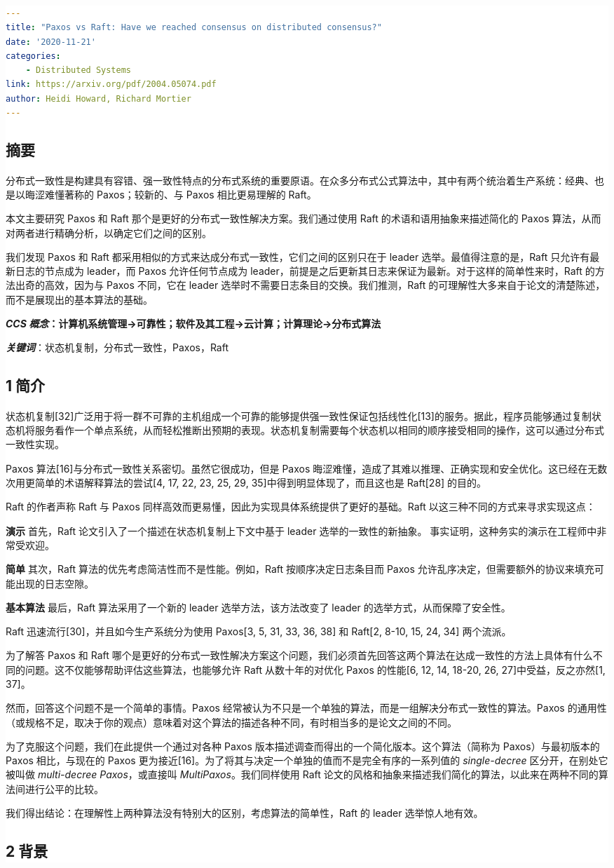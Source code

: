 ```yaml
---
title: "Paxos vs Raft: Have we reached consensus on distributed consensus?"
date: '2020-11-21'
categories:
    - Distributed Systems
link: https://arxiv.org/pdf/2004.05074.pdf
author: Heidi Howard, Richard Mortier
---
```


## 摘要

分布式一致性是构建具有容错、强一致性特点的分布式系统的重要原语。在众多分布式公式算法中，其中有两个统治着生产系统：经典、也是以晦涩难懂著称的 Paxos；较新的、与 Paxos 相比更易理解的 Raft。

本文主要研究 Paxos 和 Raft 那个是更好的分布式一致性解决方案。我们通过使用 Raft 的术语和语用抽象来描述简化的 Paxos 算法，从而对两者进行精确分析，以确定它们之间的区别。

我们发现 Paxos 和 Raft 都采用相似的方式来达成分布式一致性，它们之间的区别只在于 leader 选举。最值得注意的是，Raft 只允许有最新日志的节点成为 leader，而 Paxos 允许任何节点成为 leader，前提是之后更新其日志来保证为最新。对于这样的简单性来时，Raft 的方法出奇的高效，因为与 Paxos 不同，它在 leader 选举时不需要日志条目的交换。我们推测，Raft 的可理解性大多来自于论文的清楚陈述，而不是展现出的基本算法的基础。

***CCS 概念*：计算机系统管理→可靠性；软件及其工程→云计算；计算理论→分布式算法**

***关键词***：状态机复制，分布式一致性，Paxos，Raft

## 1 简介

状态机复制[32]广泛用于将一群不可靠的主机组成一个可靠的能够提供强一致性保证包括线性化[13]的服务。据此，程序员能够通过复制状态机将服务看作一个单点系统，从而轻松推断出预期的表现。状态机复制需要每个状态机以相同的顺序接受相同的操作，这可以通过分布式一致性实现。

Paxos 算法[16]与分布式一致性关系密切。虽然它很成功，但是 Paxos 晦涩难懂，造成了其难以推理、正确实现和安全优化。这已经在无数次用更简单的术语解释算法的尝试[4, 17, 22, 23, 25, 29, 35]中得到明显体现了，而且这也是 Raft[28] 的目的。

Raft 的作者声称 Raft 与 Paxos 同样高效而更易懂，因此为实现具体系统提供了更好的基础。Raft 以这三种不同的方式来寻求实现这点：

**演示** 首先，Raft 论文引入了一个描述在状态机复制上下文中基于 leader 选举的一致性的新抽象。 事实证明，这种务实的演示在工程师中非常受欢迎。

**简单** 其次，Raft 算法的优先考虑简洁性而不是性能。例如，Raft 按顺序决定日志条目而 Paxos 允许乱序决定，但需要额外的协议来填充可能出现的日志空隙。

**基本算法** 最后，Raft 算法采用了一个新的 leader 选举方法，该方法改变了 leader 的选举方式，从而保障了安全性。

Raft 迅速流行[30]，并且如今生产系统分为使用 Paxos[3, 5, 31, 33, 36, 38] 和 Raft[2, 8-10, 15, 24, 34] 两个流派。

为了解答 Paxos 和 Raft 哪个是更好的分布式一致性解决方案这个问题，我们必须首先回答这两个算法在达成一致性的方法上具体有什么不同的问题。这不仅能够帮助评估这些算法，也能够允许 Raft 从数十年的对优化 Paxos 的性能[6, 12, 14, 18-20, 26, 27]中受益，反之亦然[1, 37]。

然而，回答这个问题不是一个简单的事情。Paxos 经常被认为不只是一个单独的算法，而是一组解决分布式一致性的算法。Paxos 的通用性（或规格不足，取决于你的观点）意味着对这个算法的描述各种不同，有时相当多的是论文之间的不同。

为了克服这个问题，我们在此提供一个通过对各种 Paxos 版本描述调查而得出的一个简化版本。这个算法（简称为 Paxos）与最初版本的 Paxos 相比，与现在的 Paxos 更为接近[16]。为了将其与决定一个单独的值而不是完全有序的一系列值的 *single-decree* 区分开，在别处它被叫做 *multi-decree Paxos*，或直接叫 *MultiPaxos*。我们同样使用 Raft 论文的风格和抽象来描述我们简化的算法，以此来在两种不同的算法间进行公平的比较。

我们得出结论：在理解性上两种算法没有特别大的区别，考虑算法的简单性，Raft 的 leader 选举惊人地有效。

## 2 背景
